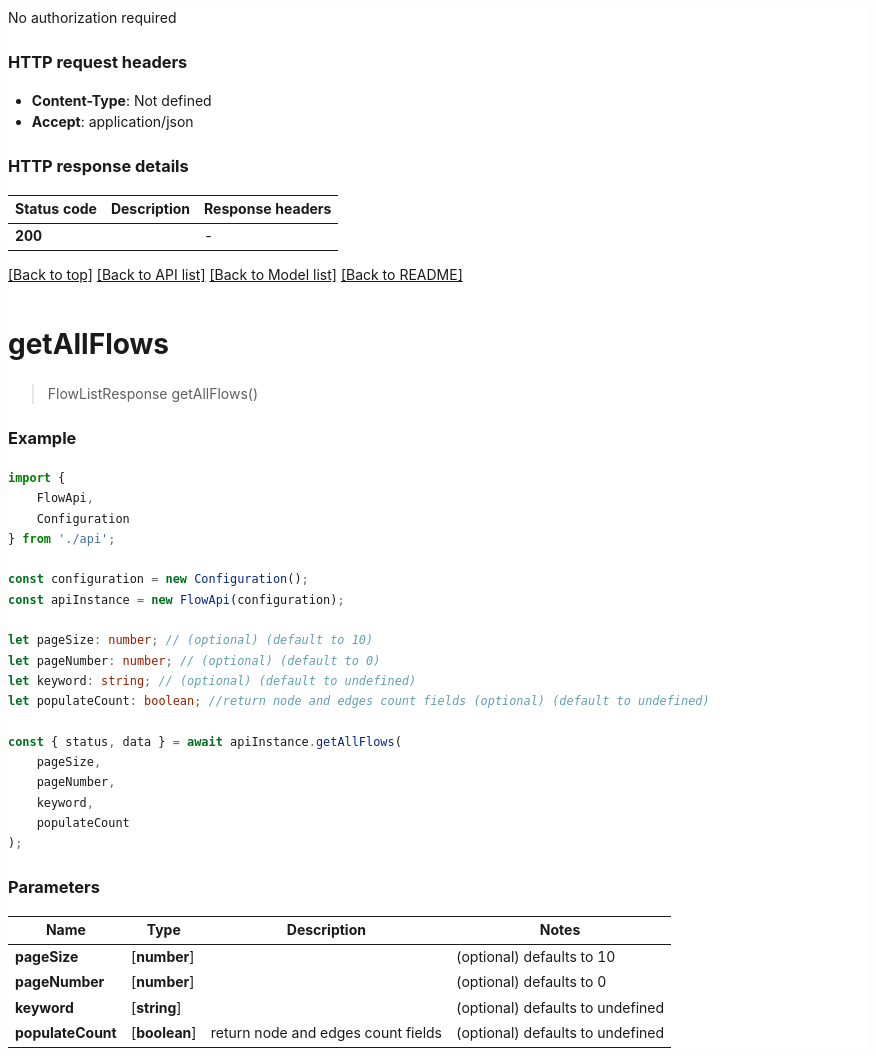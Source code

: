No authorization required

### HTTP request headers

 - **Content-Type**: Not defined
 - **Accept**: application/json


### HTTP response details
| Status code | Description | Response headers |
|-------------|-------------|------------------|
|**200** |  |  -  |

[[Back to top]](#) [[Back to API list]](../README.md#documentation-for-api-endpoints) [[Back to Model list]](../README.md#documentation-for-models) [[Back to README]](../README.md)

# **getAllFlows**
> FlowListResponse getAllFlows()


### Example

```typescript
import {
    FlowApi,
    Configuration
} from './api';

const configuration = new Configuration();
const apiInstance = new FlowApi(configuration);

let pageSize: number; // (optional) (default to 10)
let pageNumber: number; // (optional) (default to 0)
let keyword: string; // (optional) (default to undefined)
let populateCount: boolean; //return node and edges count fields (optional) (default to undefined)

const { status, data } = await apiInstance.getAllFlows(
    pageSize,
    pageNumber,
    keyword,
    populateCount
);
```

### Parameters

|Name | Type | Description  | Notes|
|------------- | ------------- | ------------- | -------------|
| **pageSize** | [**number**] |  | (optional) defaults to 10|
| **pageNumber** | [**number**] |  | (optional) defaults to 0|
| **keyword** | [**string**] |  | (optional) defaults to undefined|
| **populateCount** | [**boolean**] | return node and edges count fields | (optional) defaults to undefined|
